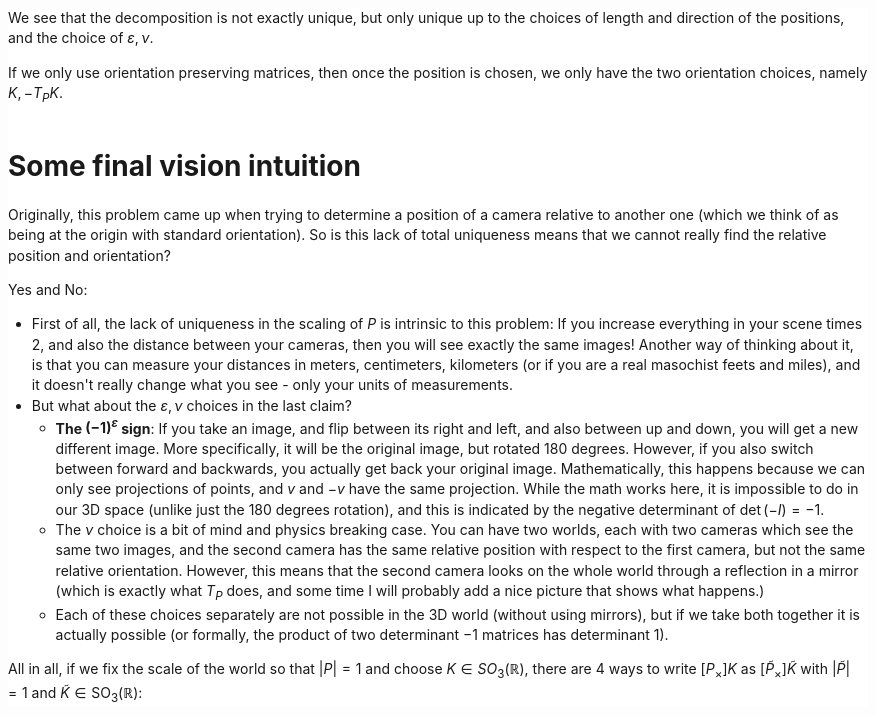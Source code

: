 We see that the decomposition is not exactly unique, but only unique up to the choices of length and 
direction of the positions, and the choice of $\varepsilon,\nu$.

If we only use orientation preserving matrices, then once the position is chosen, we only have 
the two orientation choices, namely $K, -T_PK$.

# Some final vision intuition

Originally, this problem came up when trying to determine a position of a camera relative to another one (which we think 
of as being at the origin with standard orientation). So is this lack of total uniqueness
means that we cannot really find the relative position and orientation?

Yes and No:
- First of all, the lack of uniqueness in the scaling of $P$ is intrinsic to this problem: 
  If you increase everything in your scene times 2, and also the distance between your cameras, then you will 
  see exactly the same images! Another way of thinking about it, is that you can measure your distances in 
  meters, centimeters, kilometers (or if you are a real masochist feets and miles), and it doesn't really change
  what you see - only your units of measurements.
- But what about the $\varepsilon, \nu$ choices in the last claim?
  - **The $(-1)^\varepsilon$ sign**: If you take an image, and flip between its right and left, and also between up and down,
    you will get a new different image. More specifically, it will be the original image, but rotated 180 degrees. 
    However, if you also switch between forward and backwards, you actually get back your original image. Mathematically, 
    this happens because we can only see projections of points, and $v$ and $-v$ have the same projection.
    While the math works here, it is impossible to do in our 3D space (unlike just the 180 degrees rotation), and this is 
    indicated by the negative determinant of $\det(-I)=-1$.
  - The $\nu$ choice is a bit of mind and physics breaking case. You can have two worlds, each with two cameras
    which see the same two images, and the second camera has the same relative position with respect to the first camera,
    but not the same relative orientation. However, this means that the second camera looks on the whole world through
    a reflection in a mirror (which is exactly what $T_P$ does, and some time I will probably add a nice picture
    that shows what happens.)
  - Each of these choices separately are not possible in the 3D world (without using mirrors), but if we take both together
    it is actually possible (or formally, the product of two determinant $-1$ matrices has determinant 1).

All in all, if we fix the scale of the world so that $|P|=1$ and choose $K\in SO_3(\mathbb{R})$, there are 4 
ways to write $[ P_\times ] K$ as $[\tilde{P}_\times]\tilde{K}$ with $|\tilde{P}|=1$ and $\tilde{K}\in\mathrm{SO}_3(\mathbb{R})$:
